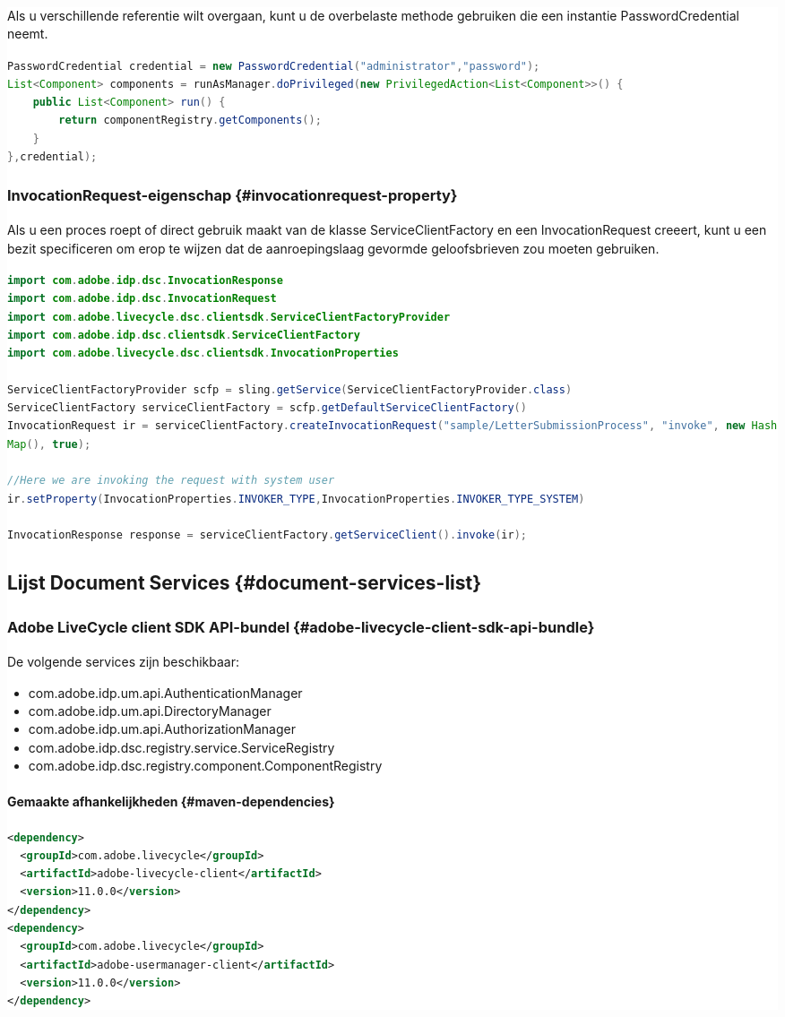 Als u verschillende referentie wilt overgaan, kunt u de overbelaste methode gebruiken die een instantie PasswordCredential neemt.

```java
PasswordCredential credential = new PasswordCredential("administrator","password");
List<Component> components = runAsManager.doPrivileged(new PrivilegedAction<List<Component>>() {
    public List<Component> run() {
        return componentRegistry.getComponents();
    }
},credential);
```

### InvocationRequest-eigenschap {#invocationrequest-property}

Als u een proces roept of direct gebruik maakt van de klasse ServiceClientFactory en een InvocationRequest creeert, kunt u een bezit specificeren om erop te wijzen dat de aanroepingslaag gevormde geloofsbrieven zou moeten gebruiken.

```java
import com.adobe.idp.dsc.InvocationResponse
import com.adobe.idp.dsc.InvocationRequest
import com.adobe.livecycle.dsc.clientsdk.ServiceClientFactoryProvider
import com.adobe.idp.dsc.clientsdk.ServiceClientFactory
import com.adobe.livecycle.dsc.clientsdk.InvocationProperties
   
ServiceClientFactoryProvider scfp = sling.getService(ServiceClientFactoryProvider.class)
ServiceClientFactory serviceClientFactory = scfp.getDefaultServiceClientFactory()
InvocationRequest ir = serviceClientFactory.createInvocationRequest("sample/LetterSubmissionProcess", "invoke", new HashMap(), true);
  
//Here we are invoking the request with system user
ir.setProperty(InvocationProperties.INVOKER_TYPE,InvocationProperties.INVOKER_TYPE_SYSTEM)
   
InvocationResponse response = serviceClientFactory.getServiceClient().invoke(ir);
```

## Lijst Document Services {#document-services-list}

### Adobe LiveCycle client SDK API-bundel {#adobe-livecycle-client-sdk-api-bundle}

De volgende services zijn beschikbaar:

* com.adobe.idp.um.api.AuthenticationManager
* com.adobe.idp.um.api.DirectoryManager
* com.adobe.idp.um.api.AuthorizationManager
* com.adobe.idp.dsc.registry.service.ServiceRegistry
* com.adobe.idp.dsc.registry.component.ComponentRegistry

#### Gemaakte afhankelijkheden {#maven-dependencies}

```xml
<dependency>
  <groupId>com.adobe.livecycle</groupId>
  <artifactId>adobe-livecycle-client</artifactId>
  <version>11.0.0</version>
</dependency>
<dependency>
  <groupId>com.adobe.livecycle</groupId>
  <artifactId>adobe-usermanager-client</artifactId>
  <version>11.0.0</version>
</dependency>
```
